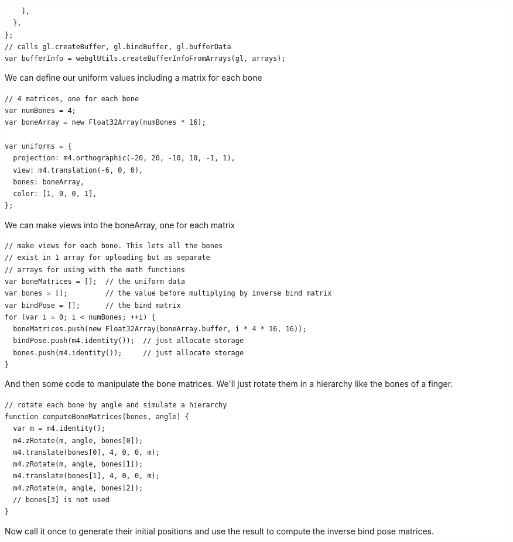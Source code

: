 ```
    ],
  },
};
// calls gl.createBuffer, gl.bindBuffer, gl.bufferData
var bufferInfo = webglUtils.createBufferInfoFromArrays(gl, arrays);
```

We can define our uniform values including a matrix for each bone

```
// 4 matrices, one for each bone
var numBones = 4;
var boneArray = new Float32Array(numBones * 16);

var uniforms = {
  projection: m4.orthographic(-20, 20, -10, 10, -1, 1),
  view: m4.translation(-6, 0, 0),
  bones: boneArray,
  color: [1, 0, 0, 1],
};
```

We can make views into the boneArray, one for each matrix

```
// make views for each bone. This lets all the bones
// exist in 1 array for uploading but as separate
// arrays for using with the math functions
var boneMatrices = [];  // the uniform data
var bones = [];         // the value before multiplying by inverse bind matrix
var bindPose = [];      // the bind matrix
for (var i = 0; i < numBones; ++i) {
  boneMatrices.push(new Float32Array(boneArray.buffer, i * 4 * 16, 16));
  bindPose.push(m4.identity());  // just allocate storage
  bones.push(m4.identity());     // just allocate storage
}
```

And then some code to manipulate the bone matrices. We'll just rotate
them in a hierarchy like the bones of a finger.

```
// rotate each bone by angle and simulate a hierarchy
function computeBoneMatrices(bones, angle) {
  var m = m4.identity();
  m4.zRotate(m, angle, bones[0]);
  m4.translate(bones[0], 4, 0, 0, m);
  m4.zRotate(m, angle, bones[1]);
  m4.translate(bones[1], 4, 0, 0, m);
  m4.zRotate(m, angle, bones[2]);
  // bones[3] is not used
}
```

Now call it once to generate their initial positions and use the result
to compute the inverse bind pose matrices.
